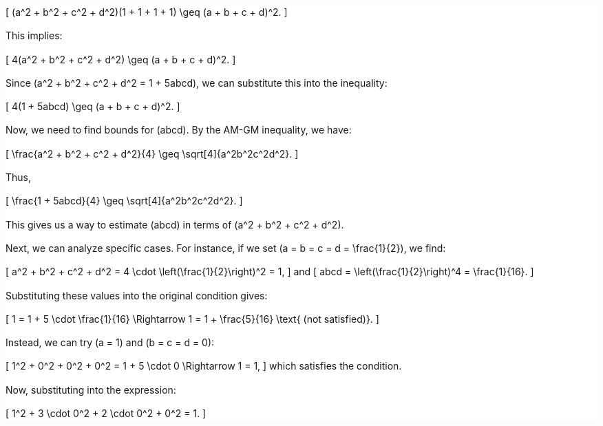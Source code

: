 \[
(a^2 + b^2 + c^2 + d^2)(1 + 1 + 1 + 1) \geq (a + b + c + d)^2.
\]

This implies:

\[
4(a^2 + b^2 + c^2 + d^2) \geq (a + b + c + d)^2.
\]

Since \(a^2 + b^2 + c^2 + d^2 = 1 + 5abcd\), we can substitute this into the inequality:

\[
4(1 + 5abcd) \geq (a + b + c + d)^2.
\]

Now, we need to find bounds for \(abcd\). By the AM-GM inequality, we have:

\[
\frac{a^2 + b^2 + c^2 + d^2}{4} \geq \sqrt[4]{a^2b^2c^2d^2}.
\]

Thus,

\[
\frac{1 + 5abcd}{4} \geq \sqrt[4]{a^2b^2c^2d^2}.
\]

This gives us a way to estimate \(abcd\) in terms of \(a^2 + b^2 + c^2 + d^2\).

Next, we can analyze specific cases. For instance, if we set \(a = b = c = d = \frac{1}{2}\), we find:

\[
a^2 + b^2 + c^2 + d^2 = 4 \cdot \left(\frac{1}{2}\right)^2 = 1,
\]
and
\[
abcd = \left(\frac{1}{2}\right)^4 = \frac{1}{16}.
\]

Substituting these values into the original condition gives:

\[
1 = 1 + 5 \cdot \frac{1}{16} \Rightarrow 1 = 1 + \frac{5}{16} \text{ (not satisfied)}.
\]

Instead, we can try \(a = 1\) and \(b = c = d = 0\):

\[
1^2 + 0^2 + 0^2 + 0^2 = 1 + 5 \cdot 0 \Rightarrow 1 = 1,
\]
which satisfies the condition.

Now, substituting into the expression:

\[
1^2 + 3 \cdot 0^2 + 2 \cdot 0^2 + 0^2 = 1.
\]
